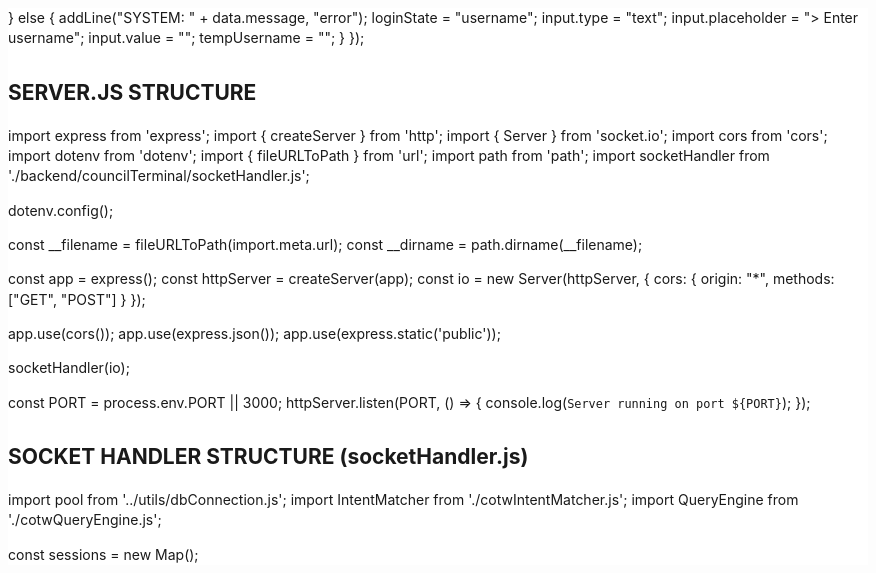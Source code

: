  } else {
    addLine("SYSTEM: " + data.message, "error");
    loginState = "username";
    input.type = "text";
    input.placeholder = "> Enter username";
    input.value = "";
    tempUsername = "";
  }
});

## SERVER.JS STRUCTURE

import express from 'express';
import { createServer } from 'http';
import { Server } from 'socket.io';
import cors from 'cors';
import dotenv from 'dotenv';
import { fileURLToPath } from 'url';
import path from 'path';
import socketHandler from './backend/councilTerminal/socketHandler.js';

dotenv.config();

const __filename = fileURLToPath(import.meta.url);
const __dirname = path.dirname(__filename);

const app = express();
const httpServer = createServer(app);
const io = new Server(httpServer, {
  cors: {
    origin: "*",
    methods: ["GET", "POST"]
  }
});

app.use(cors());
app.use(express.json());
app.use(express.static('public'));

socketHandler(io);

const PORT = process.env.PORT || 3000;
httpServer.listen(PORT, () => {
  console.log(`Server running on port ${PORT}`);
});

## SOCKET HANDLER STRUCTURE (socketHandler.js)

import pool from '../utils/dbConnection.js';
import IntentMatcher from './cotwIntentMatcher.js';
import QueryEngine from './cotwQueryEngine.js';

const sessions = new Map();
